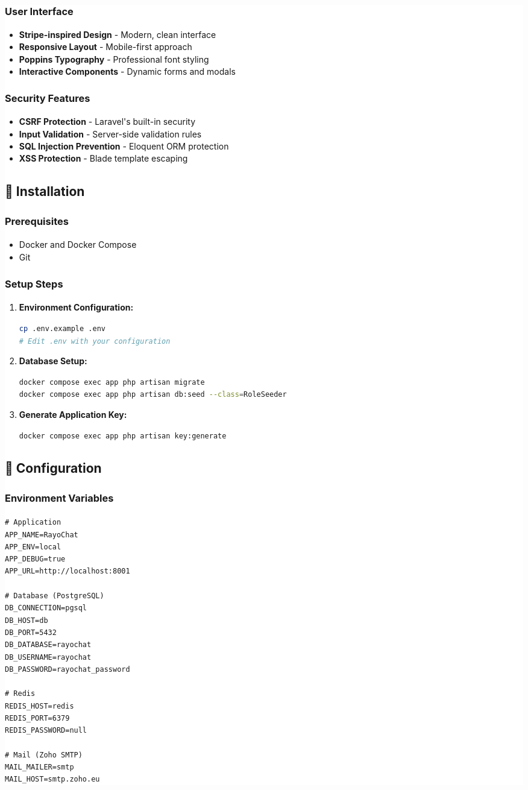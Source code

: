 ### User Interface
- **Stripe-inspired Design** - Modern, clean interface
- **Responsive Layout** - Mobile-first approach
- **Poppins Typography** - Professional font styling
- **Interactive Components** - Dynamic forms and modals

### Security Features
- **CSRF Protection** - Laravel's built-in security
- **Input Validation** - Server-side validation rules
- **SQL Injection Prevention** - Eloquent ORM protection
- **XSS Protection** - Blade template escaping

## 🚀 Installation

### Prerequisites
- Docker and Docker Compose
- Git

### Setup Steps

1. **Environment Configuration:**
   ```bash
   cp .env.example .env
   # Edit .env with your configuration
   ```

2. **Database Setup:**
   ```bash
   docker compose exec app php artisan migrate
   docker compose exec app php artisan db:seed --class=RoleSeeder
   ```

3. **Generate Application Key:**
   ```bash
   docker compose exec app php artisan key:generate
   ```

## 🔧 Configuration

### Environment Variables

```env
# Application
APP_NAME=RayoChat
APP_ENV=local
APP_DEBUG=true
APP_URL=http://localhost:8001

# Database (PostgreSQL)
DB_CONNECTION=pgsql
DB_HOST=db
DB_PORT=5432
DB_DATABASE=rayochat
DB_USERNAME=rayochat
DB_PASSWORD=rayochat_password

# Redis
REDIS_HOST=redis
REDIS_PORT=6379
REDIS_PASSWORD=null

# Mail (Zoho SMTP)
MAIL_MAILER=smtp
MAIL_HOST=smtp.zoho.eu
```